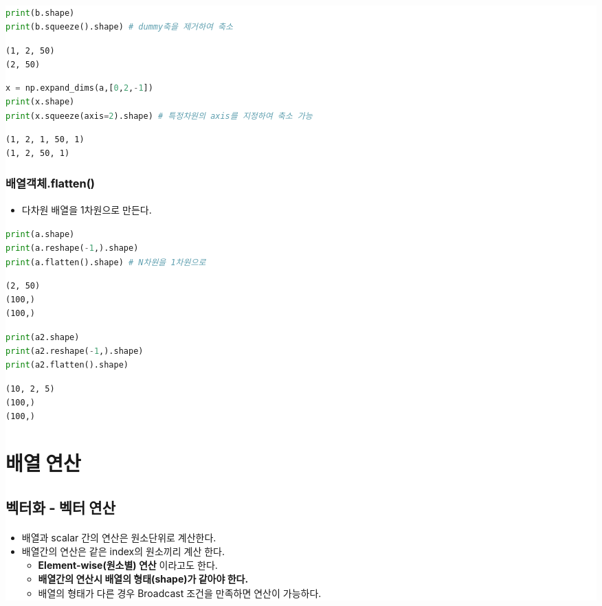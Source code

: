 
```python
print(b.shape)
print(b.squeeze().shape) # dummy축을 제거하여 축소
```

    (1, 2, 50)
    (2, 50)
    


```python
x = np.expand_dims(a,[0,2,-1])
print(x.shape)
print(x.squeeze(axis=2).shape) # 특정차원의 axis를 지정하여 축소 가능
```

    (1, 2, 1, 50, 1)
    (1, 2, 50, 1)
    

### 배열객체.flatten()
- 다차원 배열을 1차원으로 만든다.


```python
print(a.shape)
print(a.reshape(-1,).shape)
print(a.flatten().shape) # N차원을 1차원으로
```

    (2, 50)
    (100,)
    (100,)
    


```python
print(a2.shape)
print(a2.reshape(-1,).shape)
print(a2.flatten().shape)
```

    (10, 2, 5)
    (100,)
    (100,)
    


```python

```

# 배열 연산

## 벡터화 - 벡터 연산
- 배열과 scalar 간의 연산은 원소단위로 계산한다.
- 배열간의 연산은 같은 index의 원소끼리 계산 한다. 
    - **Element-wise(원소별) 연산** 이라고도 한다.
    - **배열간의 연산시 배열의 형태(shape)가 같아야 한다.**
    - 배열의 형태가 다른 경우 Broadcast 조건을 만족하면 연산이 가능하다.
